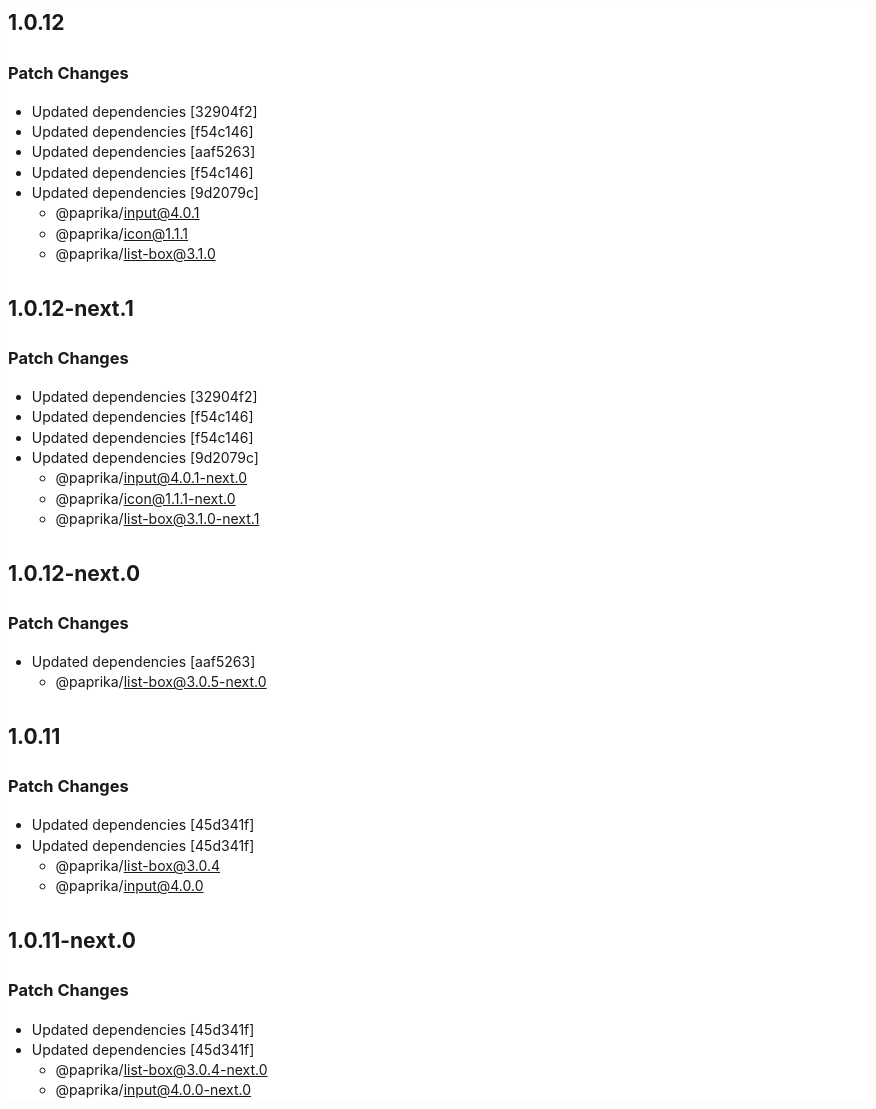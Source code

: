 ## 1.0.12

### Patch Changes

- Updated dependencies [32904f2]
- Updated dependencies [f54c146]
- Updated dependencies [aaf5263]
- Updated dependencies [f54c146]
- Updated dependencies [9d2079c]
  - @paprika/input@4.0.1
  - @paprika/icon@1.1.1
  - @paprika/list-box@3.1.0

## 1.0.12-next.1

### Patch Changes

- Updated dependencies [32904f2]
- Updated dependencies [f54c146]
- Updated dependencies [f54c146]
- Updated dependencies [9d2079c]
  - @paprika/input@4.0.1-next.0
  - @paprika/icon@1.1.1-next.0
  - @paprika/list-box@3.1.0-next.1

## 1.0.12-next.0

### Patch Changes

- Updated dependencies [aaf5263]
  - @paprika/list-box@3.0.5-next.0

## 1.0.11

### Patch Changes

- Updated dependencies [45d341f]
- Updated dependencies [45d341f]
  - @paprika/list-box@3.0.4
  - @paprika/input@4.0.0

## 1.0.11-next.0

### Patch Changes

- Updated dependencies [45d341f]
- Updated dependencies [45d341f]
  - @paprika/list-box@3.0.4-next.0
  - @paprika/input@4.0.0-next.0
